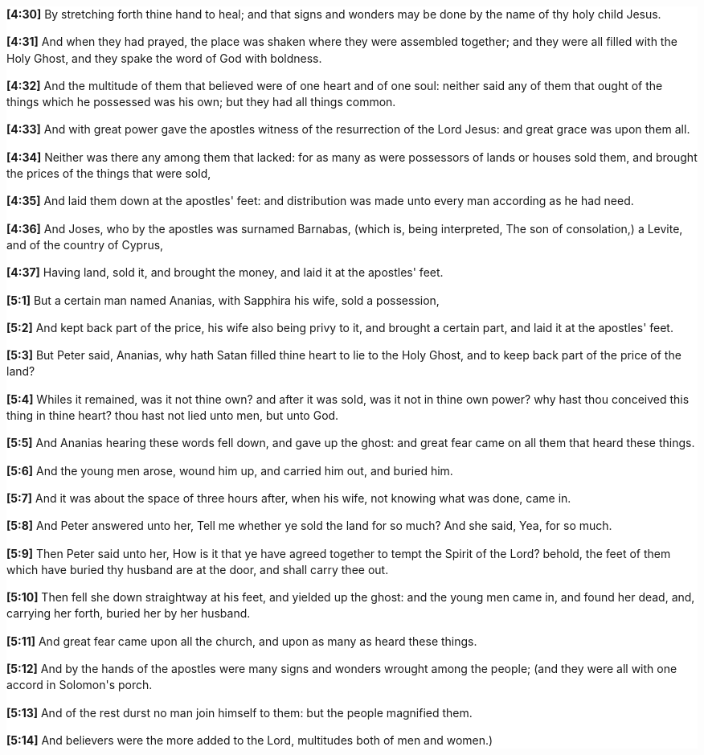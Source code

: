 **[4:30]** By stretching forth thine hand to heal; and that signs and wonders may be done by the name of thy holy child Jesus.

**[4:31]** And when they had prayed, the place was shaken where they were assembled together; and they were all filled with the Holy Ghost, and they spake the word of God with boldness.

**[4:32]** And the multitude of them that believed were of one heart and of one soul: neither said any of them that ought of the things which he possessed was his own; but they had all things common.

**[4:33]** And with great power gave the apostles witness of the resurrection of the Lord Jesus: and great grace was upon them all.

**[4:34]** Neither was there any among them that lacked: for as many as were possessors of lands or houses sold them, and brought the prices of the things that were sold,

**[4:35]** And laid them down at the apostles' feet: and distribution was made unto every man according as he had need.

**[4:36]** And Joses, who by the apostles was surnamed Barnabas, (which is, being interpreted, The son of consolation,) a Levite, and of the country of Cyprus,

**[4:37]** Having land, sold it, and brought the money, and laid it at the apostles' feet.

**[5:1]** But a certain man named Ananias, with Sapphira his wife, sold a possession,

**[5:2]** And kept back part of the price, his wife also being privy to it, and brought a certain part, and laid it at the apostles' feet.

**[5:3]** But Peter said, Ananias, why hath Satan filled thine heart to lie to the Holy Ghost, and to keep back part of the price of the land?

**[5:4]** Whiles it remained, was it not thine own? and after it was sold, was it not in thine own power? why hast thou conceived this thing in thine heart? thou hast not lied unto men, but unto God.

**[5:5]** And Ananias hearing these words fell down, and gave up the ghost: and great fear came on all them that heard these things.

**[5:6]** And the young men arose, wound him up, and carried him out, and buried him.

**[5:7]** And it was about the space of three hours after, when his wife, not knowing what was done, came in.

**[5:8]** And Peter answered unto her, Tell me whether ye sold the land for so much? And she said, Yea, for so much.

**[5:9]** Then Peter said unto her, How is it that ye have agreed together to tempt the Spirit of the Lord? behold, the feet of them which have buried thy husband are at the door, and shall carry thee out.

**[5:10]** Then fell she down straightway at his feet, and yielded up the ghost: and the young men came in, and found her dead, and, carrying her forth, buried her by her husband.

**[5:11]** And great fear came upon all the church, and upon as many as heard these things.

**[5:12]** And by the hands of the apostles were many signs and wonders wrought among the people; (and they were all with one accord in Solomon's porch.

**[5:13]** And of the rest durst no man join himself to them: but the people magnified them.

**[5:14]** And believers were the more added to the Lord, multitudes both of men and women.)
